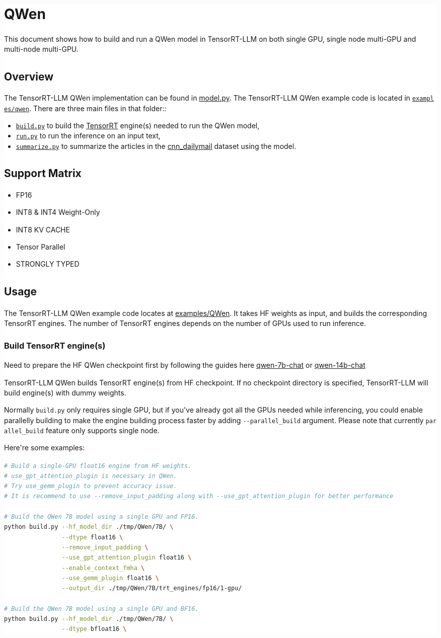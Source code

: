 # QWen

This document shows how to build and run a QWen model in TensorRT-LLM on both single GPU, single node multi-GPU and multi-node multi-GPU.

## Overview

The TensorRT-LLM QWen implementation can be found in [model.py](model.py). The TensorRT-LLM QWen example code is located in [`examples/qwen`](./). There are three main files in that folder::

 * [`build.py`](./build.py) to build the [TensorRT](https://developer.nvidia.com/tensorrt) engine(s) needed to run the QWen model,
 * [`run.py`](./run.py) to run the inference on an input text,
 * [`summarize.py`](./summarize.py) to summarize the articles in the [cnn_dailymail](https://huggingface.co/datasets/cnn_dailymail) dataset using the model.

## Support Matrix
  * FP16
  
  * INT8 & INT4 Weight-Only
  
  * INT8 KV CACHE
  * Tensor Parallel
  * STRONGLY TYPED

## Usage

The TensorRT-LLM QWen example code locates at [examples/QWen](./). It takes HF weights as input, and builds the corresponding TensorRT engines. The number of TensorRT engines depends on the number of GPUs used to run inference.

### Build TensorRT engine(s)

Need to prepare the HF QWen checkpoint first by following the guides here [qwen-7b-chat](https://huggingface.co/Qwen/Qwen-7B-Chat) or [qwen-14b-chat](https://huggingface.co/Qwen/Qwen-14B-Chat)

TensorRT-LLM QWen builds TensorRT engine(s) from HF checkpoint. If no checkpoint directory is specified, TensorRT-LLM will build engine(s) with dummy weights.

Normally `build.py` only requires single GPU, but if you've already got all the GPUs needed while inferencing, you could enable parallelly building to make the engine building process faster by adding `--parallel_build` argument. Please note that currently `parallel_build` feature only supports single node.

Here're some examples:

```bash
# Build a single-GPU float16 engine from HF weights.
# use_gpt_attention_plugin is necessary in QWen.
# Try use_gemm_plugin to prevent accuracy issue.
# It is recommend to use --remove_input_padding along with --use_gpt_attention_plugin for better performance

# Build the QWen 7B model using a single GPU and FP16.
python build.py --hf_model_dir ./tmp/QWen/7B/ \
                --dtype float16 \
                --remove_input_padding \
                --use_gpt_attention_plugin float16 \
                --enable_context_fmha \
                --use_gemm_plugin float16 \
                --output_dir ./tmp/QWen/7B/trt_engines/fp16/1-gpu/

# Build the QWen 7B model using a single GPU and BF16.
python build.py --hf_model_dir ./tmp/QWen/7B/ \
                --dtype bfloat16 \
```